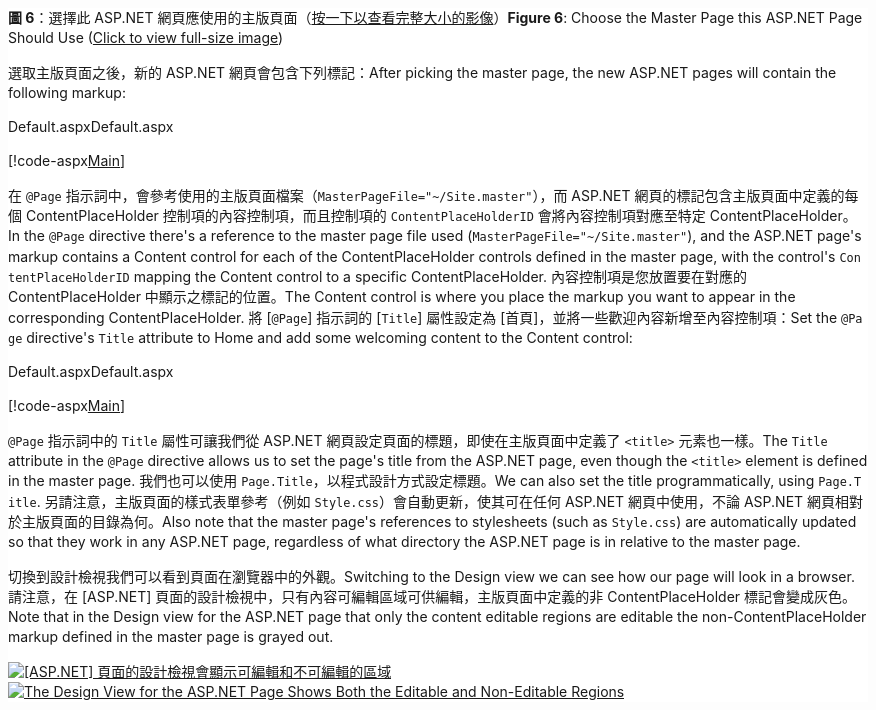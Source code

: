 <span data-ttu-id="81ce5-156">**圖 6**：選擇此 ASP.NET 網頁應使用的主版頁面（[按一下以查看完整大小的影像](master-pages-and-site-navigation-cs/_static/image16.png)）</span><span class="sxs-lookup"><span data-stu-id="81ce5-156">**Figure 6**: Choose the Master Page this ASP.NET Page Should Use ([Click to view full-size image](master-pages-and-site-navigation-cs/_static/image16.png))</span></span>

<span data-ttu-id="81ce5-157">選取主版頁面之後，新的 ASP.NET 網頁會包含下列標記：</span><span class="sxs-lookup"><span data-stu-id="81ce5-157">After picking the master page, the new ASP.NET pages will contain the following markup:</span></span>

<span data-ttu-id="81ce5-158">Default.aspx</span><span class="sxs-lookup"><span data-stu-id="81ce5-158">Default.aspx</span></span>

[!code-aspx[Main](master-pages-and-site-navigation-cs/samples/sample2.aspx)]

<span data-ttu-id="81ce5-159">在 `@Page` 指示詞中，會參考使用的主版頁面檔案（`MasterPageFile="~/Site.master"`），而 ASP.NET 網頁的標記包含主版頁面中定義的每個 ContentPlaceHolder 控制項的內容控制項，而且控制項的 `ContentPlaceHolderID` 會將內容控制項對應至特定 ContentPlaceHolder。</span><span class="sxs-lookup"><span data-stu-id="81ce5-159">In the `@Page` directive there's a reference to the master page file used (`MasterPageFile="~/Site.master"`), and the ASP.NET page's markup contains a Content control for each of the ContentPlaceHolder controls defined in the master page, with the control's `ContentPlaceHolderID` mapping the Content control to a specific ContentPlaceHolder.</span></span> <span data-ttu-id="81ce5-160">內容控制項是您放置要在對應的 ContentPlaceHolder 中顯示之標記的位置。</span><span class="sxs-lookup"><span data-stu-id="81ce5-160">The Content control is where you place the markup you want to appear in the corresponding ContentPlaceHolder.</span></span> <span data-ttu-id="81ce5-161">將 [`@Page`] 指示詞的 [`Title`] 屬性設定為 [首頁]，並將一些歡迎內容新增至內容控制項：</span><span class="sxs-lookup"><span data-stu-id="81ce5-161">Set the `@Page` directive's `Title` attribute to Home and add some welcoming content to the Content control:</span></span>

<span data-ttu-id="81ce5-162">Default.aspx</span><span class="sxs-lookup"><span data-stu-id="81ce5-162">Default.aspx</span></span>

[!code-aspx[Main](master-pages-and-site-navigation-cs/samples/sample3.aspx)]

<span data-ttu-id="81ce5-163">`@Page` 指示詞中的 `Title` 屬性可讓我們從 ASP.NET 網頁設定頁面的標題，即使在主版頁面中定義了 `<title>` 元素也一樣。</span><span class="sxs-lookup"><span data-stu-id="81ce5-163">The `Title` attribute in the `@Page` directive allows us to set the page's title from the ASP.NET page, even though the `<title>` element is defined in the master page.</span></span> <span data-ttu-id="81ce5-164">我們也可以使用 `Page.Title`，以程式設計方式設定標題。</span><span class="sxs-lookup"><span data-stu-id="81ce5-164">We can also set the title programmatically, using `Page.Title`.</span></span> <span data-ttu-id="81ce5-165">另請注意，主版頁面的樣式表單參考（例如 `Style.css`）會自動更新，使其可在任何 ASP.NET 網頁中使用，不論 ASP.NET 網頁相對於主版頁面的目錄為何。</span><span class="sxs-lookup"><span data-stu-id="81ce5-165">Also note that the master page's references to stylesheets (such as `Style.css`) are automatically updated so that they work in any ASP.NET page, regardless of what directory the ASP.NET page is in relative to the master page.</span></span>

<span data-ttu-id="81ce5-166">切換到設計檢視我們可以看到頁面在瀏覽器中的外觀。</span><span class="sxs-lookup"><span data-stu-id="81ce5-166">Switching to the Design view we can see how our page will look in a browser.</span></span> <span data-ttu-id="81ce5-167">請注意，在 [ASP.NET] 頁面的設計檢視中，只有內容可編輯區域可供編輯，主版頁面中定義的非 ContentPlaceHolder 標記會變成灰色。</span><span class="sxs-lookup"><span data-stu-id="81ce5-167">Note that in the Design view for the ASP.NET page that only the content editable regions are editable the non-ContentPlaceHolder markup defined in the master page is grayed out.</span></span>

<span data-ttu-id="81ce5-168">[![[ASP.NET] 頁面的設計檢視會顯示可編輯和不可編輯的區域](master-pages-and-site-navigation-cs/_static/image18.png)](master-pages-and-site-navigation-cs/_static/image17.png)</span><span class="sxs-lookup"><span data-stu-id="81ce5-168">[![The Design View for the ASP.NET Page Shows Both the Editable and Non-Editable Regions](master-pages-and-site-navigation-cs/_static/image18.png)](master-pages-and-site-navigation-cs/_static/image17.png)</span></span>
